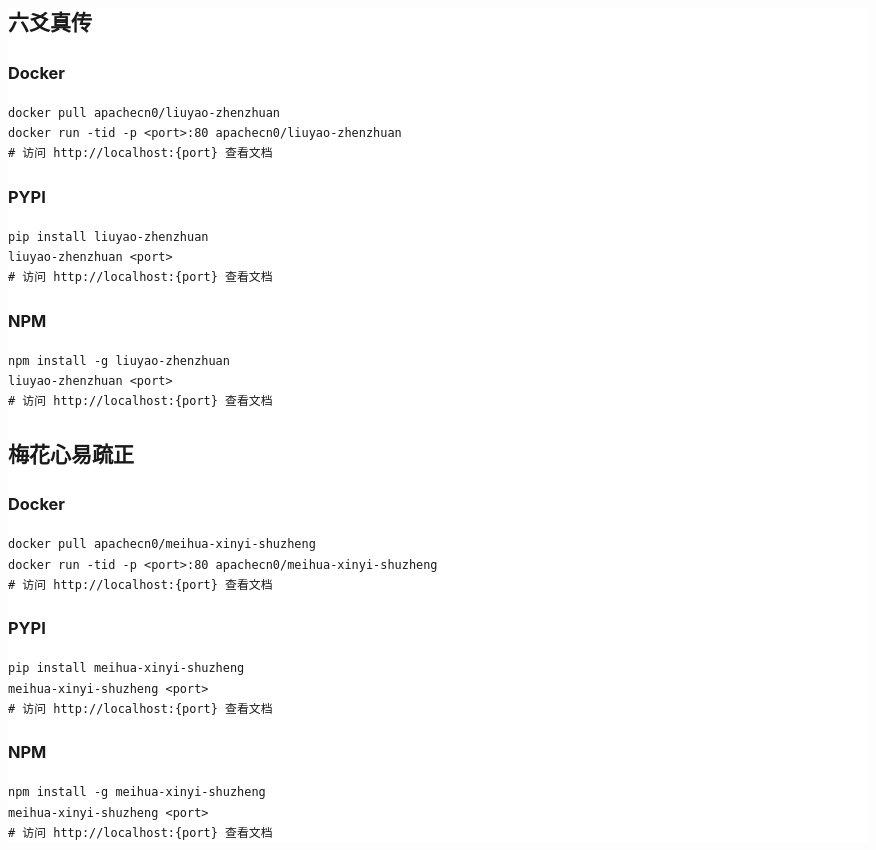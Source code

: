 ## 六爻真传



### Docker

```
docker pull apachecn0/liuyao-zhenzhuan
docker run -tid -p <port>:80 apachecn0/liuyao-zhenzhuan
# 访问 http://localhost:{port} 查看文档
```

### PYPI

```
pip install liuyao-zhenzhuan
liuyao-zhenzhuan <port>
# 访问 http://localhost:{port} 查看文档
```

### NPM

```
npm install -g liuyao-zhenzhuan
liuyao-zhenzhuan <port>
# 访问 http://localhost:{port} 查看文档
```

## 梅花心易疏正



### Docker

```
docker pull apachecn0/meihua-xinyi-shuzheng
docker run -tid -p <port>:80 apachecn0/meihua-xinyi-shuzheng
# 访问 http://localhost:{port} 查看文档
```

### PYPI

```
pip install meihua-xinyi-shuzheng
meihua-xinyi-shuzheng <port>
# 访问 http://localhost:{port} 查看文档
```

### NPM

```
npm install -g meihua-xinyi-shuzheng
meihua-xinyi-shuzheng <port>
# 访问 http://localhost:{port} 查看文档
```
